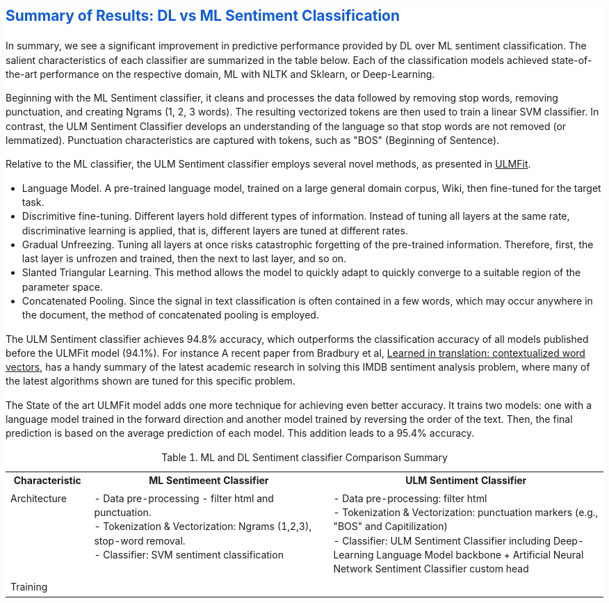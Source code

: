 <h2 style="color:	#115BDC;">Summary of Results: DL vs ML Sentiment Classification </h2>

In summary, we see a significant improvement in predictive performance provided by DL over ML sentiment classification. The salient characteristics of each classifier are summarized in the table below. Each of the classification models achieved state-of-the-art performance on the respective domain, ML with NLTK and Sklearn, or Deep-Learning.

Beginning with the ML Sentiment classifier, it cleans and processes the data followed by removing stop words, removing punctuation, and creating Ngrams (1, 2, 3 words). The resulting vectorized tokens are then used to train a linear SVM classifier. In contrast, the ULM Sentiment Classifier develops an understanding of the language so that stop words are not removed (or lemmatized). Punctuation characteristics are captured with tokens, such as "BOS" (Beginning of Sentence).

Relative to the ML classifier, the ULM Sentiment classifier employs several novel methods, as presented in
[ULMFit](https://arxiv.org/pdf/1801.06146.pdf).  

 * Language Model. A pre-trained language model, trained on a large general domain corpus, Wiki, then fine-tuned for the target task.  
 * Discrimitive fine-tuning. Different layers hold different types of information. Instead of tuning all layers at the same rate, discriminative learning is applied, that is, different layers are tuned at different rates.
 * Gradual Unfreezing. Tuning all layers at once risks catastrophic forgetting of the pre-trained information. Therefore, first, the last layer is unfrozen and trained, then the next to last layer, and so on.
 * Slanted Triangular Learning. This method allows the model to quickly adapt to quickly converge to a suitable region of the parameter space.
 * Concatenated Pooling. Since the signal in text classification is often contained in a few words, which may occur anywhere in the document, the method of concatenated pooling is employed.

The ULM Sentiment classifier achieves 94.8% accuracy, which outperforms the classification accuracy of all models published before the ULMFit model (94.1%). For instance A recent paper from Bradbury et al, [Learned in translation: contextualized word vectors](https://arxiv.org/pdf/1708.00107.pdf), has a handy summary of the latest academic research in solving this IMDB sentiment analysis problem, where many of the latest algorithms shown are tuned for this specific problem.

The State of the art ULMFit model adds one more technique for achieving even better accuracy.  It trains two models:  one with a language model trained in the forward direction and another model trained by reversing the order of the text. Then, the final prediction is based on the average prediction of each model. This addition leads to a 95.4% accuracy.


<table>
 <caption>Table 1. ML and DL Sentiment classifier Comparison Summary</caption>
    <tr>
     <td width="14%"  style="text-align:center;vertical-align:center;" > <strong>Characteristic</strong></td>
        <td width="40%" style="text-align:center;vertical-align:center;" ><strong>ML Sentimeent Classifier</strong></td>
        <td width="46%" style="text-align:center;vertical-align:center;" ><strong>ULM Sentiment Classifier</strong></td>
    </tr>
    <tr>
        <td>Architecture</td>
        <td style="text-align:left;vertical-align:top;" >
           - Data pre-processing - filter html and punctuation. <br>
           - Tokenization & Vectorization: Ngrams (1,2,3), stop-word removal. <br>
           - Classifier: SVM sentiment classification </td>
        <td style="text-align:left;vertical-align:top;">
           - Data pre-processing: filter html <br>
           - Tokenization & Vectorization: punctuation markers (e.g., "BOS" and Capitilization) <br>
           - Classifier: ULM Sentiment Classifier including Deep-Learning Language Model backbone + Artificial Neural Network Sentiment Classifier custom head
        </td>
   </tr>
   <tr>
        <td >Training</td>